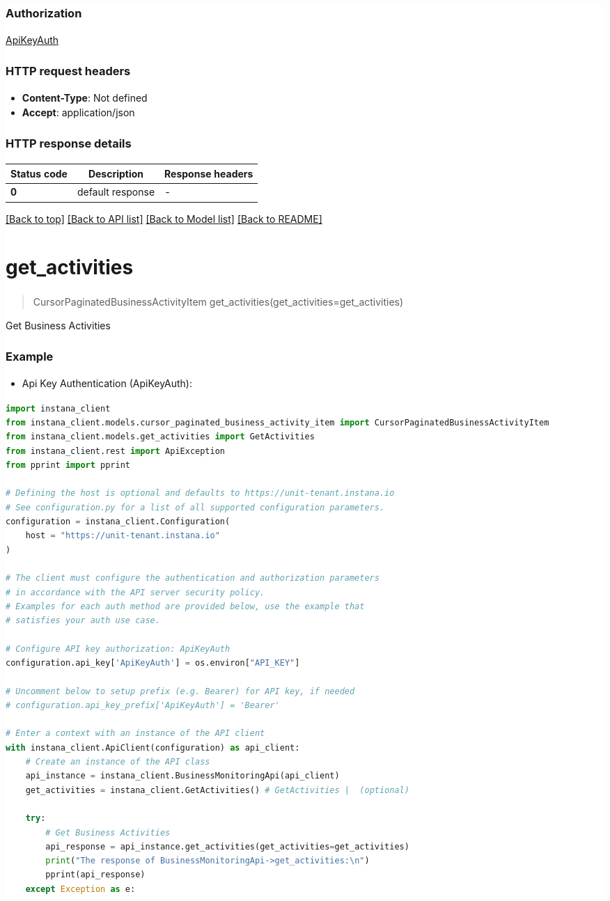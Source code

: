 ### Authorization

[ApiKeyAuth](../README.md#ApiKeyAuth)

### HTTP request headers

 - **Content-Type**: Not defined
 - **Accept**: application/json

### HTTP response details

| Status code | Description | Response headers |
|-------------|-------------|------------------|
**0** | default response |  -  |

[[Back to top]](#) [[Back to API list]](../README.md#documentation-for-api-endpoints) [[Back to Model list]](../README.md#documentation-for-models) [[Back to README]](../README.md)

# **get_activities**
> CursorPaginatedBusinessActivityItem get_activities(get_activities=get_activities)

Get Business Activities

### Example

* Api Key Authentication (ApiKeyAuth):

```python
import instana_client
from instana_client.models.cursor_paginated_business_activity_item import CursorPaginatedBusinessActivityItem
from instana_client.models.get_activities import GetActivities
from instana_client.rest import ApiException
from pprint import pprint

# Defining the host is optional and defaults to https://unit-tenant.instana.io
# See configuration.py for a list of all supported configuration parameters.
configuration = instana_client.Configuration(
    host = "https://unit-tenant.instana.io"
)

# The client must configure the authentication and authorization parameters
# in accordance with the API server security policy.
# Examples for each auth method are provided below, use the example that
# satisfies your auth use case.

# Configure API key authorization: ApiKeyAuth
configuration.api_key['ApiKeyAuth'] = os.environ["API_KEY"]

# Uncomment below to setup prefix (e.g. Bearer) for API key, if needed
# configuration.api_key_prefix['ApiKeyAuth'] = 'Bearer'

# Enter a context with an instance of the API client
with instana_client.ApiClient(configuration) as api_client:
    # Create an instance of the API class
    api_instance = instana_client.BusinessMonitoringApi(api_client)
    get_activities = instana_client.GetActivities() # GetActivities |  (optional)

    try:
        # Get Business Activities
        api_response = api_instance.get_activities(get_activities=get_activities)
        print("The response of BusinessMonitoringApi->get_activities:\n")
        pprint(api_response)
    except Exception as e:
```